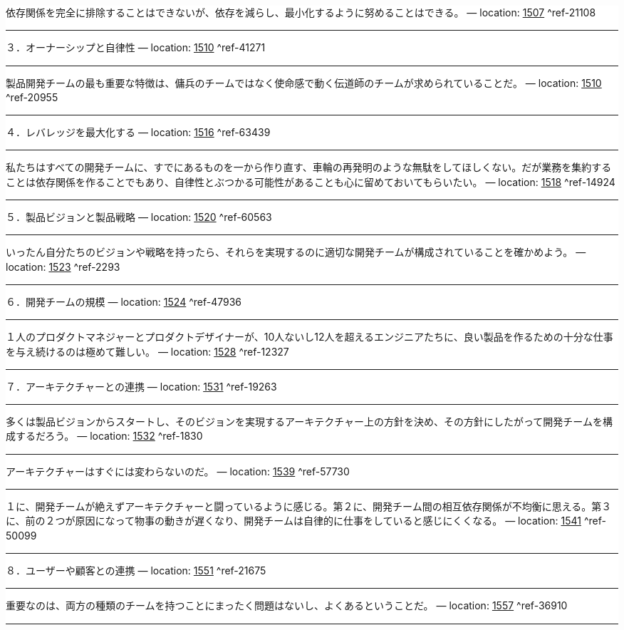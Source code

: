 依存関係を完全に排除することはできないが、依存を減らし、最小化するように努めることはできる。 — location: [1507](kindle://book?action=open&asin=B0814STTHV&location=1507) ^ref-21108

---
３．オーナーシップと自律性 — location: [1510](kindle://book?action=open&asin=B0814STTHV&location=1510) ^ref-41271

---
製品開発チームの最も重要な特徴は、傭兵のチームではなく使命感で動く伝道師のチームが求められていることだ。 — location: [1510](kindle://book?action=open&asin=B0814STTHV&location=1510) ^ref-20955

---
４．レバレッジを最大化する — location: [1516](kindle://book?action=open&asin=B0814STTHV&location=1516) ^ref-63439

---
私たちはすべての開発チームに、すでにあるものを一から作り直す、車輪の再発明のような無駄をしてほしくない。だが業務を集約することは依存関係を作ることでもあり、自律性とぶつかる可能性があることも心に留めておいてもらいたい。 — location: [1518](kindle://book?action=open&asin=B0814STTHV&location=1518) ^ref-14924

---
５．製品ビジョンと製品戦略 — location: [1520](kindle://book?action=open&asin=B0814STTHV&location=1520) ^ref-60563

---
いったん自分たちのビジョンや戦略を持ったら、それらを実現するのに適切な開発チームが構成されていることを確かめよう。 — location: [1523](kindle://book?action=open&asin=B0814STTHV&location=1523) ^ref-2293

---
６．開発チームの規模 — location: [1524](kindle://book?action=open&asin=B0814STTHV&location=1524) ^ref-47936

---
１人のプロダクトマネジャーとプロダクトデザイナーが、10人ないし12人を超えるエンジニアたちに、良い製品を作るための十分な仕事を与え続けるのは極めて難しい。 — location: [1528](kindle://book?action=open&asin=B0814STTHV&location=1528) ^ref-12327

---
７．アーキテクチャーとの連携 — location: [1531](kindle://book?action=open&asin=B0814STTHV&location=1531) ^ref-19263

---
多くは製品ビジョンからスタートし、そのビジョンを実現するアーキテクチャー上の方針を決め、その方針にしたがって開発チームを構成するだろう。 — location: [1532](kindle://book?action=open&asin=B0814STTHV&location=1532) ^ref-1830

---
アーキテクチャーはすぐには変わらないのだ。 — location: [1539](kindle://book?action=open&asin=B0814STTHV&location=1539) ^ref-57730

---
１に、開発チームが絶えずアーキテクチャーと闘っているように感じる。第２に、開発チーム間の相互依存関係が不均衡に思える。第３に、前の２つが原因になって物事の動きが遅くなり、開発チームは自律的に仕事をしていると感じにくくなる。 — location: [1541](kindle://book?action=open&asin=B0814STTHV&location=1541) ^ref-50099

---
８．ユーザーや顧客との連携 — location: [1551](kindle://book?action=open&asin=B0814STTHV&location=1551) ^ref-21675

---
重要なのは、両方の種類のチームを持つことにまったく問題はないし、よくあるということだ。 — location: [1557](kindle://book?action=open&asin=B0814STTHV&location=1557) ^ref-36910

---